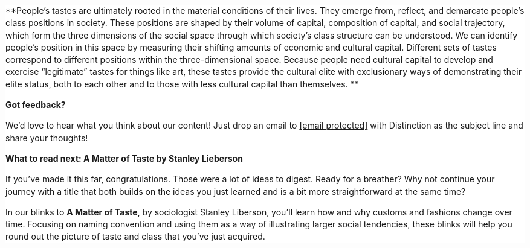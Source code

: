 **People’s tastes are ultimately rooted in the material conditions of their lives. They emerge from, reflect, and demarcate people’s class positions in society. These positions are shaped by their volume of capital, composition of capital, and social trajectory, which form the three dimensions of the social space through which society’s class structure can be understood. We can identify people’s position in this space by measuring their shifting amounts of economic and cultural capital. Different sets of tastes correspond to different positions within the three-dimensional space. Because people need cultural capital to develop and exercise “legitimate” tastes for things like art, these tastes provide the cultural elite with exclusionary ways of demonstrating their elite status, both to each other and to those with less cultural capital than themselves. **

**Got feedback?**

We’d love to hear what you think about our content! Just drop an email to [[email protected]](/cdn-cgi/l/email-protection) with Distinction as the subject line and share your thoughts!

**What to read next: ******A Matter of Taste****** by Stanley Lieberson**

If you’ve made it this far, congratulations. Those were a lot of ideas to digest. Ready for a breather? Why not continue your journey with a title that both builds on the ideas you just learned and is a bit more straightforward at the same time? 

In our blinks to **A Matter of Taste**, by sociologist Stanley Liberson, you’ll learn how and why customs and fashions change over time. Focusing on naming convention and using them as a way of illustrating larger social tendencies, these blinks will help you round out the picture of taste and class that you’ve just acquired. 

